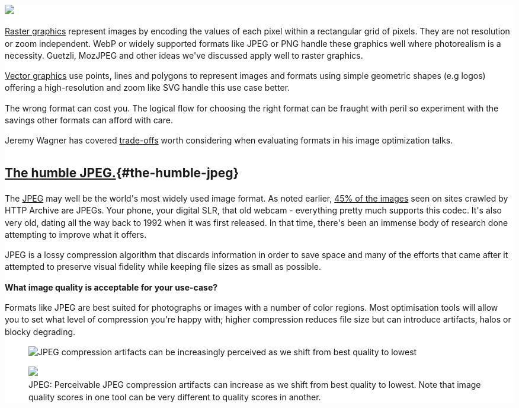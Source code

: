 <noscript>
  <img src="https://res.cloudinary.com/ddxwdqwkr/image/upload/q_100/v1502469573/essential-image-optimization/rastervvector.png" />
</noscript></picture> </figure> 

[Raster graphics](https://en.wikipedia.org/wiki/Raster_graphics) represent images by encoding the values of each pixel within a rectangular grid of pixels. They are not resolution or zoom independent. WebP or widely supported formats like JPEG or PNG handle these graphics well where photorealism is a necessity. Guetzli, MozJPEG and other ideas we've discussed apply well to raster graphics.

[Vector graphics](https://en.wikipedia.org/wiki/Vector_graphics) use points, lines and polygons to represent images and formats using simple geometric shapes (e.g logos) offering a high-resolution and zoom like SVG handle this use case better.

The wrong format can cost you. The logical flow for choosing the right format can be fraught with peril so experiment with the savings other formats can afford with care.

Jeremy Wagner has covered [trade-offs](http://jlwagner.net/talks/these-images/#/2/2) worth considering when evaluating formats in his image optimization talks.

## [The humble JPEG.](#the-humble-jpeg){#the-humble-jpeg}

The [JPEG](https://en.wikipedia.org/wiki/JPEG) may well be the world's most widely used image format. As noted earlier, [45% of the images](http://httparchive.org/interesting.php) seen on sites crawled by HTTP Archive are JPEGs. Your phone, your digital SLR, that old webcam - everything pretty much supports this codec. It's also very old, dating all the way back to 1992 when it was first released. In that time, there's been an immense body of research done attempting to improve what it offers.

JPEG is a lossy compression algorithm that discards information in order to save space and many of the efforts that came after it attempted to preserve visual fidelity while keeping file sizes as small as possible.

**What image quality is acceptable for your use-case?**

Formats like JPEG are best suited for photographs or images with a number of color regions. Most optimisation tools will allow you to set what level of compression you're happy with; higher compression reduces file size but can introduce artifacts, halos or blocky degrading.<figure> <picture> <source data-srcset="https://res.cloudinary.com/ddxwdqwkr/image/upload/c_scale,w_500/v1502426282/essential-image-optimization/Modern-Image5.jpg" media="(max-width: 640px)" /> <source data-srcset="https://res.cloudinary.com/ddxwdqwkr/image/upload/c_scale,w_900/v1502426282/essential-image-optimization/Modern-Image5.jpg" media="(max-width: 1024px)" /> <source data-srcset="https://res.cloudinary.com/ddxwdqwkr/image/upload/q_100/v1502426282/essential-image-optimization/Modern-Image5.jpg" /> 

<img
        class="lazyload"
        data-src="https://res.cloudinary.com/ddxwdqwkr/image/upload/q_100/v1502426282/essential-image-optimization/Modern-Image5.jpg"
        alt="JPEG compression artifacts can be increasingly perceived as we shift from best quality to lowest" /> 

<noscript>
  <img src="https://res.cloudinary.com/ddxwdqwkr/image/upload/q_100/v1502426282/essential-image-optimization/Modern-Image5.jpg" />
</noscript></picture> <figcaption>JPEG: Perceivable JPEG compression artifacts can increase as we shift from best quality to lowest. Note that image quality scores in one tool can be very different to quality scores in another.</figcaption> </figure> 
